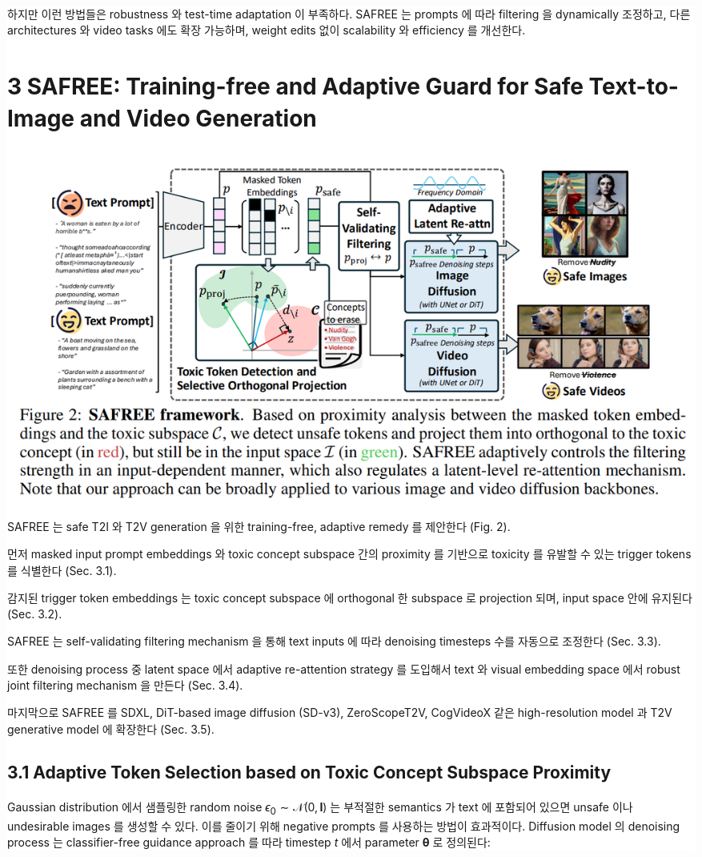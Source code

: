 하지만 이런 방법들은 robustness 와 test-time adaptation 이 부족하다. SAFREE 는 prompts 에 따라 filtering 을 dynamically 조정하고, 다른 architectures 와 video tasks 에도 확장 가능하며, weight edits 없이 scalability 와 efficiency 를 개선한다.

# 3 SAFREE: Training-free and Adaptive Guard for Safe Text-to-Image and Video Generation

![Figure 2](image-45.png)

SAFREE 는 safe T2I 와 T2V generation 을 위한 training-free, adaptive remedy 를 제안한다 (Fig. 2). 

먼저 masked input prompt embeddings 와 toxic concept subspace 간의 proximity 를 기반으로 toxicity 를 유발할 수 있는 trigger tokens 를 식별한다 (Sec. 3.1). 

감지된 trigger token embeddings 는 toxic concept subspace 에 orthogonal 한 subspace 로 projection 되며, input space 안에 유지된다 (Sec. 3.2). 

SAFREE 는 self-validating filtering mechanism 을 통해 text inputs 에 따라 denoising timesteps 수를 자동으로 조정한다 (Sec. 3.3). 

또한 denoising process 중 latent space 에서 adaptive re-attention strategy 를 도입해서 text 와 visual embedding space 에서 robust joint filtering mechanism 을 만든다 (Sec. 3.4). 

마지막으로 SAFREE 를 SDXL, DiT-based image diffusion (SD-v3), ZeroScopeT2V, CogVideoX 같은 high-resolution model 과 T2V generative model 에 확장한다 (Sec. 3.5).

## 3.1 Adaptive Token Selection based on Toxic Concept Subspace Proximity

Gaussian distribution 에서 샘플링한 random noise $\epsilon_0 \sim \mathcal{N}(0, \boldsymbol{I})$ 는 부적절한 semantics 가 text 에 포함되어 있으면 unsafe 이나 undesirable images 를 생성할 수 있다. 이를 줄이기 위해 negative prompts 를 사용하는 방법이 효과적이다. Diffusion model 의 denoising process 는 classifier-free guidance approach 를 따라 timestep $t$ 에서 parameter $\boldsymbol{\theta}$ 로 정의된다:
